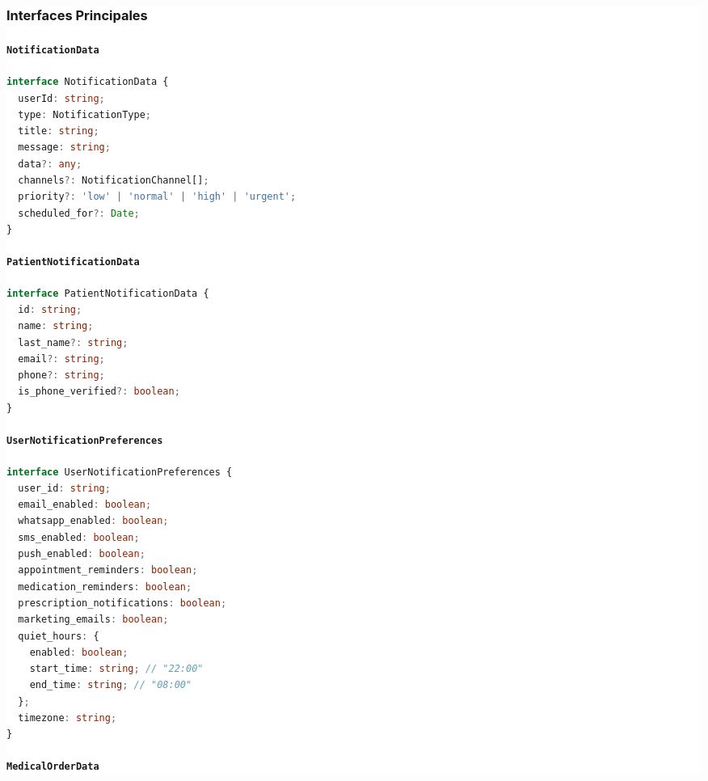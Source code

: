 ### Interfaces Principales

#### `NotificationData`

```typescript
interface NotificationData {
  userId: string;
  type: NotificationType;
  title: string;
  message: string;
  data?: any;
  channels?: NotificationChannel[];
  priority?: 'low' | 'normal' | 'high' | 'urgent';
  scheduled_for?: Date;
}
```

#### `PatientNotificationData`

```typescript
interface PatientNotificationData {
  id: string;
  name: string;
  last_name?: string;
  email?: string;
  phone?: string;
  is_phone_verified?: boolean;
}
```

#### `UserNotificationPreferences`

```typescript
interface UserNotificationPreferences {
  user_id: string;
  email_enabled: boolean;
  whatsapp_enabled: boolean;
  sms_enabled: boolean;
  push_enabled: boolean;
  appointment_reminders: boolean;
  medication_reminders: boolean;
  prescription_notifications: boolean;
  marketing_emails: boolean;
  quiet_hours: {
    enabled: boolean;
    start_time: string; // "22:00"
    end_time: string; // "08:00"
  };
  timezone: string;
}
```

#### `MedicalOrderData`
